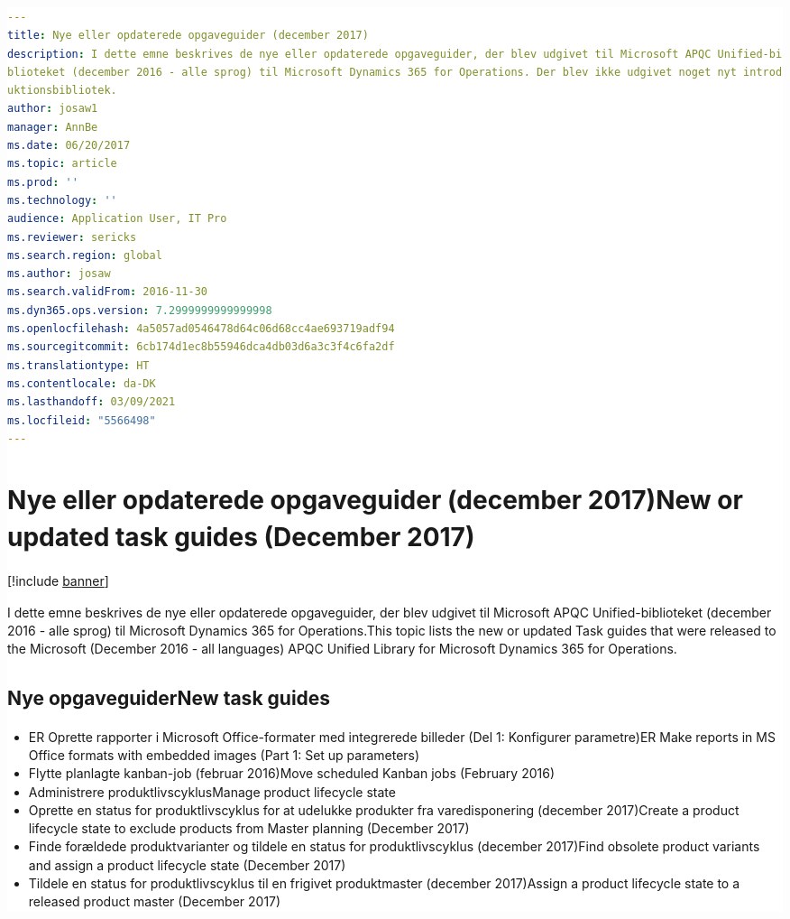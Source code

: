```yaml
---
title: Nye eller opdaterede opgaveguider (december 2017)
description: I dette emne beskrives de nye eller opdaterede opgaveguider, der blev udgivet til Microsoft APQC Unified-biblioteket (december 2016 - alle sprog) til Microsoft Dynamics 365 for Operations. Der blev ikke udgivet noget nyt introduktionsbibliotek.
author: josaw1
manager: AnnBe
ms.date: 06/20/2017
ms.topic: article
ms.prod: ''
ms.technology: ''
audience: Application User, IT Pro
ms.reviewer: sericks
ms.search.region: global
ms.author: josaw
ms.search.validFrom: 2016-11-30
ms.dyn365.ops.version: 7.2999999999999998
ms.openlocfilehash: 4a5057ad0546478d64c06d68cc4ae693719adf94
ms.sourcegitcommit: 6cb174d1ec8b55946dca4db03d6a3c3f4c6fa2df
ms.translationtype: HT
ms.contentlocale: da-DK
ms.lasthandoff: 03/09/2021
ms.locfileid: "5566498"
---
```

# <a name="new-or-updated-task-guides-december-2017"></a><span data-ttu-id="3af96-104">Nye eller opdaterede opgaveguider (december 2017)</span><span class="sxs-lookup"><span data-stu-id="3af96-104">New or updated task guides (December 2017)</span></span>

[!include [banner](../includes/banner.md)]

<span data-ttu-id="3af96-105">I dette emne beskrives de nye eller opdaterede opgaveguider, der blev udgivet til Microsoft APQC Unified-biblioteket (december 2016 - alle sprog) til Microsoft Dynamics 365 for Operations.</span><span class="sxs-lookup"><span data-stu-id="3af96-105">This topic lists the new or updated Task guides that were released to the Microsoft (December 2016 - all languages) APQC Unified Library for Microsoft Dynamics 365 for Operations.</span></span>

## <a name="new-task-guides"></a><span data-ttu-id="3af96-106">Nye opgaveguider</span><span class="sxs-lookup"><span data-stu-id="3af96-106">New task guides</span></span>

- <span data-ttu-id="3af96-107">ER Oprette rapporter i Microsoft Office-formater med integrerede billeder (Del 1: Konfigurer parametre)</span><span class="sxs-lookup"><span data-stu-id="3af96-107">ER Make reports in MS Office formats with embedded images (Part 1: Set up parameters)</span></span>
- <span data-ttu-id="3af96-108">Flytte planlagte kanban-job (februar 2016)</span><span class="sxs-lookup"><span data-stu-id="3af96-108">Move scheduled Kanban jobs (February 2016)</span></span>
- <span data-ttu-id="3af96-109">Administrere produktlivscyklus</span><span class="sxs-lookup"><span data-stu-id="3af96-109">Manage product lifecycle state</span></span>
- <span data-ttu-id="3af96-110">Oprette en status for produktlivscyklus for at udelukke produkter fra varedisponering (december 2017)</span><span class="sxs-lookup"><span data-stu-id="3af96-110">Create a product lifecycle state to exclude products from Master planning (December 2017)</span></span>
- <span data-ttu-id="3af96-111">Finde forældede produktvarianter og tildele en status for produktlivscyklus (december 2017)</span><span class="sxs-lookup"><span data-stu-id="3af96-111">Find obsolete product variants and assign a product lifecycle state (December 2017)</span></span>
- <span data-ttu-id="3af96-112">Tildele en status for produktlivscyklus til en frigivet produktmaster (december 2017)</span><span class="sxs-lookup"><span data-stu-id="3af96-112">Assign a product lifecycle state to a released product master (December 2017)</span></span>